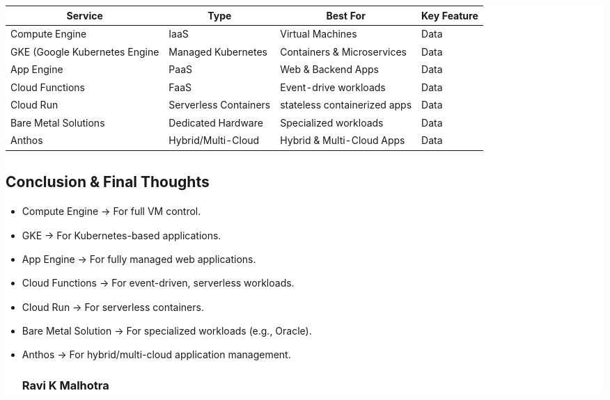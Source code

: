 | Service                       | Type                   | Best For                     | Key Feature   |
|-------------------------------|------------------------|------------------------------|---------------|
| Compute Engine                | IaaS                   | Virtual Machines             | Data          |
| GKE (Google Kubernetes Engine | Managed Kubernetes     | Containers & Microservices   | Data          |
| App Engine                    | PaaS                   | Web & Backend Apps           | Data          |
| Cloud Functions               | FaaS                   | Event-drive workloads        | Data          |
| Cloud Run                     | Serverless Containers  | stateless containerized apps | Data          |
| Bare Metal Solutions          | Dedicated Hardware     | Specialized workloads        | Data          |
| Anthos                        | Hybrid/Multi-Cloud     | Hybrid & Multi-Cloud Apps    | Data          |


## Conclusion & Final Thoughts
- Compute Engine → For full VM control.
- GKE → For Kubernetes-based applications.
- App Engine → For fully managed web applications.
- Cloud Functions → For event-driven, serverless workloads.
- Cloud Run → For serverless containers.
- Bare Metal Solution → For specialized workloads (e.g., Oracle).
- Anthos → For hybrid/multi-cloud application management.


  ### Ravi K Malhotra



